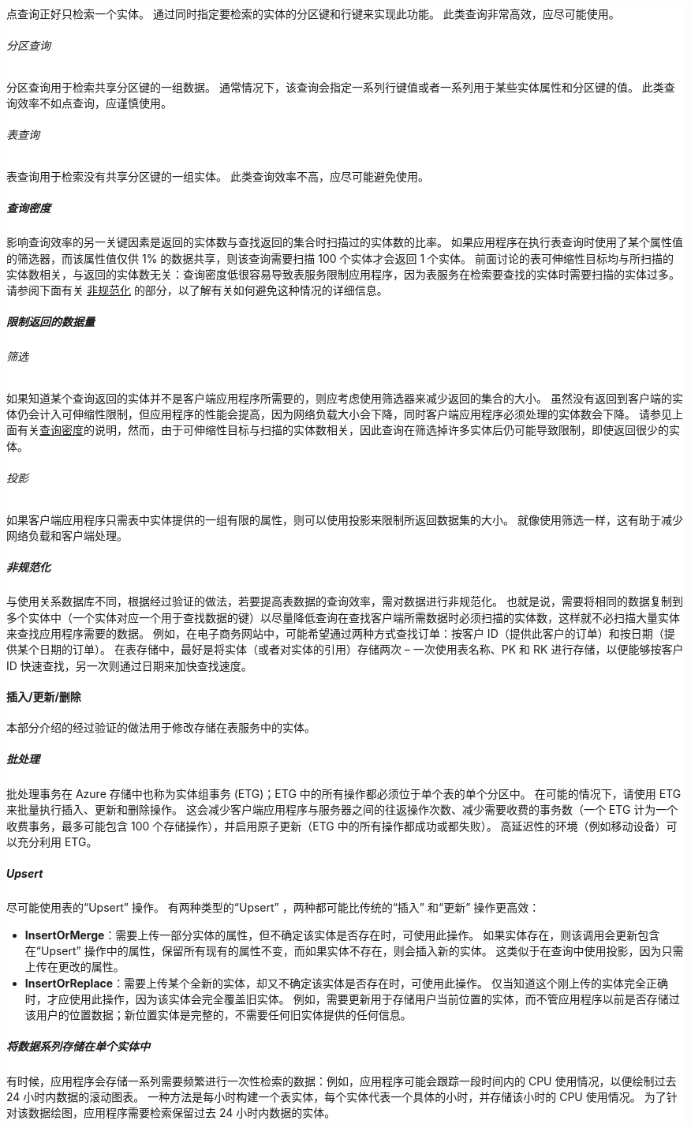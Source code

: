 点查询正好只检索一个实体。 通过同时指定要检索的实体的分区键和行键来实现此功能。 此类查询非常高效，应尽可能使用。  

###### <a name="partition-queries"></a>分区查询

分区查询用于检索共享分区键的一组数据。 通常情况下，该查询会指定一系列行键值或者一系列用于某些实体属性和分区键的值。 此类查询效率不如点查询，应谨慎使用。  

###### <a name="table-queries"></a>表查询

表查询用于检索没有共享分区键的一组实体。 此类查询效率不高，应尽可能避免使用。  

##### <a name="subheading31"></a>查询密度

影响查询效率的另一关键因素是返回的实体数与查找返回的集合时扫描过的实体数的比率。 如果应用程序在执行表查询时使用了某个属性值的筛选器，而该属性值仅供 1% 的数据共享，则该查询需要扫描 100 个实体才会返回 1 个实体。 前面讨论的表可伸缩性目标均与所扫描的实体数相关，与返回的实体数无关：查询密度低很容易导致表服务限制应用程序，因为表服务在检索要查找的实体时需要扫描的实体过多。  请参阅下面有关 [非规范化](#subheading34) 的部分，以了解有关如何避免这种情况的详细信息。  

##### <a name="limiting-the-amount-of-data-returned"></a>限制返回的数据量

###### <a name="subheading32"></a>筛选

如果知道某个查询返回的实体并不是客户端应用程序所需要的，则应考虑使用筛选器来减少返回的集合的大小。 虽然没有返回到客户端的实体仍会计入可伸缩性限制，但应用程序的性能会提高，因为网络负载大小会下降，同时客户端应用程序必须处理的实体数会下降。  请参见上面有关[查询密度](#subheading31)的说明，然而，由于可伸缩性目标与扫描的实体数相关，因此查询在筛选掉许多实体后仍可能导致限制，即使返回很少的实体。  

###### <a name="subheading33"></a>投影

如果客户端应用程序只需表中实体提供的一组有限的属性，则可以使用投影来限制所返回数据集的大小。 就像使用筛选一样，这有助于减少网络负载和客户端处理。  

##### <a name="subheading34"></a>非规范化

与使用关系数据库不同，根据经过验证的做法，若要提高表数据的查询效率，需对数据进行非规范化。 也就是说，需要将相同的数据复制到多个实体中（一个实体对应一个用于查找数据的键）以尽量降低查询在查找客户端所需数据时必须扫描的实体数，这样就不必扫描大量实体来查找应用程序需要的数据。  例如，在电子商务网站中，可能希望通过两种方式查找订单：按客户 ID（提供此客户的订单）和按日期（提供某个日期的订单）。  在表存储中，最好是将实体（或者对实体的引用）存储两次 – 一次使用表名称、PK 和 RK 进行存储，以便能够按客户 ID 快速查找，另一次则通过日期来加快查找速度。  

#### <a name="insertupdatedelete"></a>插入/更新/删除

本部分介绍的经过验证的做法用于修改存储在表服务中的实体。  

##### <a name="subheading35"></a>批处理

批处理事务在 Azure 存储中也称为实体组事务 (ETG)；ETG 中的所有操作都必须位于单个表的单个分区中。 在可能的情况下，请使用 ETG 来批量执行插入、更新和删除操作。 这会减少客户端应用程序与服务器之间的往返操作次数、减少需要收费的事务数（一个 ETG 计为一个收费事务，最多可能包含 100 个存储操作），并启用原子更新（ETG 中的所有操作都成功或都失败）。 高延迟性的环境（例如移动设备）可以充分利用 ETG。  

##### <a name="subheading36"></a>Upsert

尽可能使用表的“Upsert”  操作。 有两种类型的“Upsert”  ，两种都可能比传统的“插入”  和“更新”  操作更高效：  

* **InsertOrMerge**：需要上传一部分实体的属性，但不确定该实体是否存在时，可使用此操作。 如果实体存在，则该调用会更新包含在“Upsert”  操作中的属性，保留所有现有的属性不变，而如果实体不存在，则会插入新的实体。 这类似于在查询中使用投影，因为只需上传在更改的属性。
* **InsertOrReplace**：需要上传某个全新的实体，却又不确定该实体是否存在时，可使用此操作。 仅当知道这个刚上传的实体完全正确时，才应使用此操作，因为该实体会完全覆盖旧实体。 例如，需要更新用于存储用户当前位置的实体，而不管应用程序以前是否存储过该用户的位置数据；新位置实体是完整的，不需要任何旧实体提供的任何信息。

##### <a name="subheading37"></a>将数据系列存储在单个实体中

有时候，应用程序会存储一系列需要频繁进行一次性检索的数据：例如，应用程序可能会跟踪一段时间内的 CPU 使用情况，以便绘制过去 24 小时内数据的滚动图表。 一种方法是每小时构建一个表实体，每个实体代表一个具体的小时，并存储该小时的 CPU 使用情况。 为了针对该数据绘图，应用程序需要检索保留过去 24 小时内数据的实体。  
